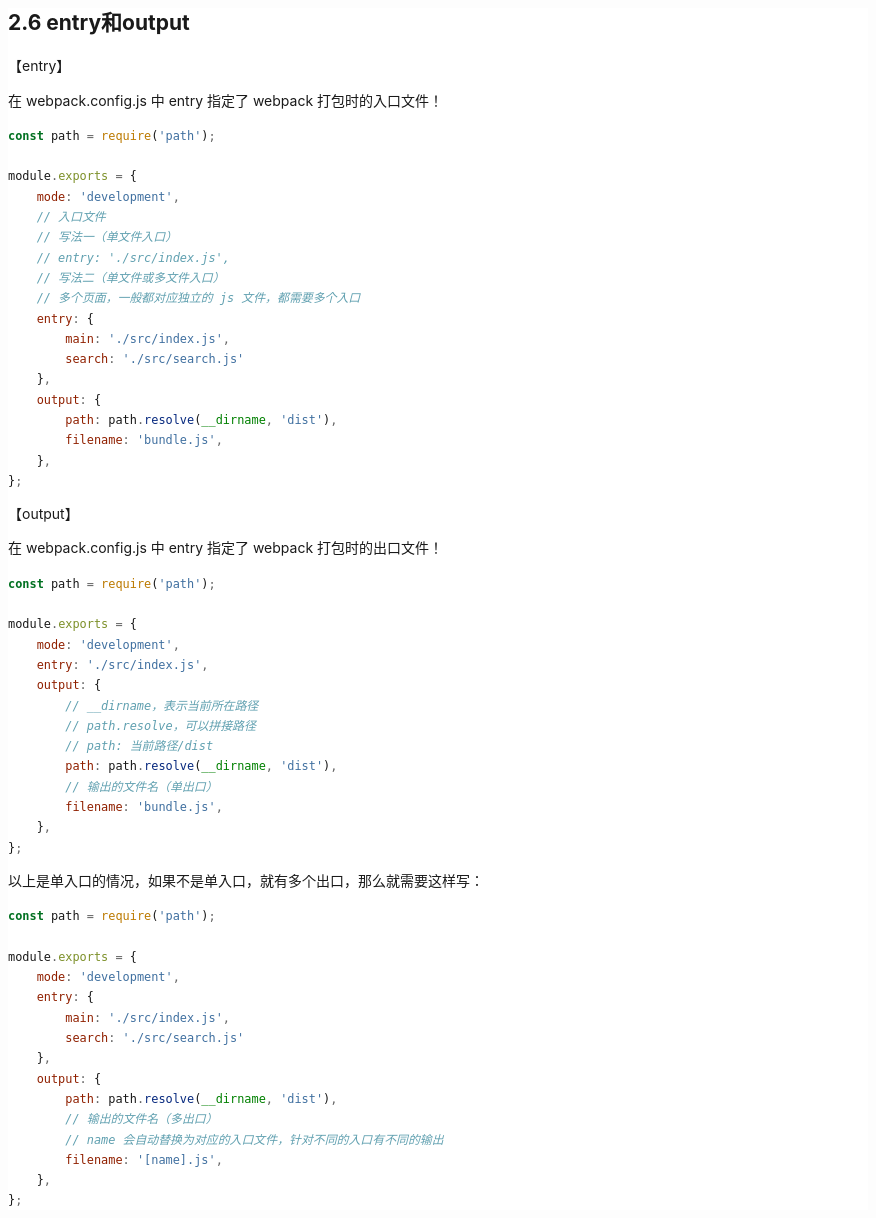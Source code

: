 ## 2.6 entry和output

【entry】

在 webpack.config.js 中 entry 指定了 webpack 打包时的入口文件！

```javascript
const path = require('path');

module.exports = {
    mode: 'development',
    // 入口文件
    // 写法一（单文件入口）
    // entry: './src/index.js',
    // 写法二（单文件或多文件入口）
    // 多个页面，一般都对应独立的 js 文件，都需要多个入口
    entry: {
        main: './src/index.js',
        search: './src/search.js'
    },
    output: {
        path: path.resolve(__dirname, 'dist'),
        filename: 'bundle.js',
    },
};
```

【output】

在 webpack.config.js 中 entry 指定了 webpack 打包时的出口文件！

```javascript
const path = require('path');

module.exports = {
    mode: 'development',
    entry: './src/index.js',
    output: {
        // __dirname，表示当前所在路径
        // path.resolve，可以拼接路径
        // path: 当前路径/dist
        path: path.resolve(__dirname, 'dist'),
        // 输出的文件名（单出口）
        filename: 'bundle.js',
    },
};
```

以上是单入口的情况，如果不是单入口，就有多个出口，那么就需要这样写：

```javascript
const path = require('path');

module.exports = {
    mode: 'development',
    entry: {
        main: './src/index.js',
        search: './src/search.js'
    },
    output: {
        path: path.resolve(__dirname, 'dist'),
        // 输出的文件名（多出口）
        // name 会自动替换为对应的入口文件，针对不同的入口有不同的输出
        filename: '[name].js',
    },
};
```
